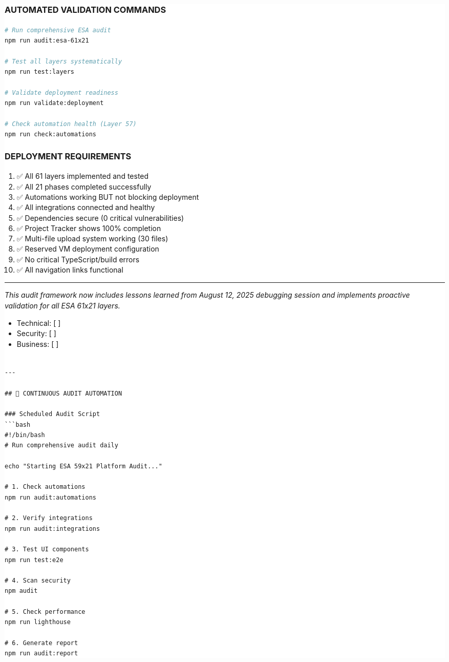 ### AUTOMATED VALIDATION COMMANDS
```bash
# Run comprehensive ESA audit
npm run audit:esa-61x21

# Test all layers systematically  
npm run test:layers

# Validate deployment readiness
npm run validate:deployment

# Check automation health (Layer 57)
npm run check:automations
```

### DEPLOYMENT REQUIREMENTS
1. ✅ All 61 layers implemented and tested
2. ✅ All 21 phases completed successfully  
3. ✅ Automations working BUT not blocking deployment
4. ✅ All integrations connected and healthy
5. ✅ Dependencies secure (0 critical vulnerabilities)
6. ✅ Project Tracker shows 100% completion
7. ✅ Multi-file upload system working (30 files)
8. ✅ Reserved VM deployment configuration
9. ✅ No critical TypeScript/build errors
10. ✅ All navigation links functional

---

*This audit framework now includes lessons learned from August 12, 2025 debugging session and implements proactive validation for all ESA 61x21 layers.*
- Technical: [ ]
- Security: [ ]
- Business: [ ]
```

---

## 🔄 CONTINUOUS AUDIT AUTOMATION

### Scheduled Audit Script
```bash
#!/bin/bash
# Run comprehensive audit daily

echo "Starting ESA 59x21 Platform Audit..."

# 1. Check automations
npm run audit:automations

# 2. Verify integrations
npm run audit:integrations

# 3. Test UI components
npm run test:e2e

# 4. Scan security
npm audit

# 5. Check performance
npm run lighthouse

# 6. Generate report
npm run audit:report
```